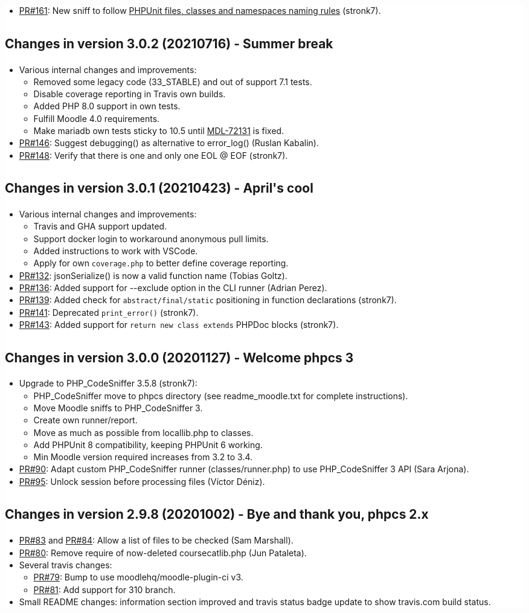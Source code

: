 - [PR#161](https://github.com/moodlehq/moodle-local_codechecker/pull/161): New sniff to follow [PHPUnit files, classes and namespaces  naming rules](https://docs.moodle.org/dev/PHPUnit_integration#Actual_.28Moodle_3.11_and_up.29) (stronk7).

Changes in version 3.0.2 (20210716) - Summer break
--------------------------------------------------
- Various internal changes and improvements:
    - Removed some legacy code (33_STABLE) and out of support 7.1 tests.
    - Disable coverage reporting in Travis own builds.
    - Added PHP 8.0 support in own tests.
    - Fulfill Moodle 4.0 requirements.
    - Make mariadb own tests sticky to 10.5 until [MDL-72131](https://tracker.moodle.org/browse/MDL-72131) is fixed.
- [PR#146](https://github.com/moodlehq/moodle-local_codechecker/pull/146): Suggest debugging() as alternative to error_log() (Ruslan Kabalin).
- [PR#148](https://github.com/moodlehq/moodle-local_codechecker/pull/148): Verify that there is one and only one EOL @ EOF (stronk7).

Changes in version 3.0.1 (20210423) - April's cool
--------------------------------------------------
- Various internal changes and improvements:
    - Travis and GHA support updated.
    - Support docker login to workaround anonymous pull limits.
    - Added instructions to work with VSCode.
    - Apply for own `coverage.php` to better define coverage reporting.
- [PR#132](https://github.com/moodlehq/moodle-local_codechecker/pull/132): jsonSerialize() is now a valid function name (Tobias Goltz).
- [PR#136](https://github.com/moodlehq/moodle-local_codechecker/pull/136): Added support for --exclude option in the CLI runner (Adrian Perez).
- [PR#139](https://github.com/moodlehq/moodle-local_codechecker/pull/139): Added check for `abstract/final/static` positioning in function declarations (stronk7).
- [PR#141](https://github.com/moodlehq/moodle-local_codechecker/pull/141): Deprecated `print_error()` (stronk7).
- [PR#143](https://github.com/moodlehq/moodle-local_codechecker/pull/143): Added support for `return new class extends` PHPDoc blocks (stronk7).

Changes in version 3.0.0 (20201127) - Welcome phpcs 3
-----------------------------------------------------
- Upgrade to PHP_CodeSniffer 3.5.8 (stronk7):
    - PHP_CodeSniffer move to phpcs directory (see readme_moodle.txt for complete instructions).
    - Move Moodle sniffs to PHP_CodeSniffer 3.
    - Create own runner/report.
    - Move as much as possible from locallib.php to classes.
    - Add PHPUnit 8 compatibility, keeping PHPUnit 6 working.
    - Min Moodle version required increases from 3.2 to 3.4.
- [PR#90](https://github.com/moodlehq/moodle-local_codechecker/pull/90): Adapt custom PHP_CodeSniffer runner (classes/runner.php) to use PHP_CodeSniffer 3 API (Sara Arjona).
- [PR#95](https://github.com/moodlehq/moodle-local_codechecker/pull/95): Unlock session before processing files (Víctor Déniz).

Changes in version 2.9.8 (20201002) - Bye and thank you, phpcs 2.x
------------------------------------------------------------------
- [PR#83](https://github.com/moodlehq/moodle-local_codechecker/pull/83) and [PR#84](https://github.com/moodlehq/moodle-local_codechecker/pull/84): Allow a list of files to be checked (Sam Marshall).
- [PR#80](https://github.com/moodlehq/moodle-local_codechecker/pull/80): Remove require of now-deleted coursecatlib.php (Jun Pataleta).
- Several travis changes:
    - [PR#79](https://github.com/moodlehq/moodle-local_codechecker/pull/79): Bump to use moodlehq/moodle-plugin-ci v3.
    - [PR#81](https://github.com/moodlehq/moodle-local_codechecker/pull/81): Add support for 310 branch.
- Small README changes: information section improved and travis status badge update to show travis.com build status. 
